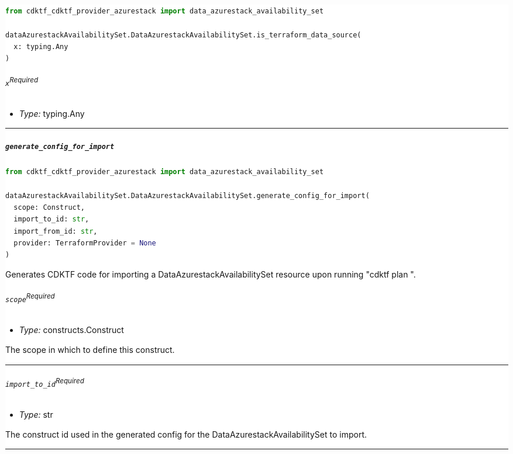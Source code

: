 ```python
from cdktf_cdktf_provider_azurestack import data_azurestack_availability_set

dataAzurestackAvailabilitySet.DataAzurestackAvailabilitySet.is_terraform_data_source(
  x: typing.Any
)
```

###### `x`<sup>Required</sup> <a name="x" id="@cdktf/provider-azurestack.dataAzurestackAvailabilitySet.DataAzurestackAvailabilitySet.isTerraformDataSource.parameter.x"></a>

- *Type:* typing.Any

---

##### `generate_config_for_import` <a name="generate_config_for_import" id="@cdktf/provider-azurestack.dataAzurestackAvailabilitySet.DataAzurestackAvailabilitySet.generateConfigForImport"></a>

```python
from cdktf_cdktf_provider_azurestack import data_azurestack_availability_set

dataAzurestackAvailabilitySet.DataAzurestackAvailabilitySet.generate_config_for_import(
  scope: Construct,
  import_to_id: str,
  import_from_id: str,
  provider: TerraformProvider = None
)
```

Generates CDKTF code for importing a DataAzurestackAvailabilitySet resource upon running "cdktf plan <stack-name>".

###### `scope`<sup>Required</sup> <a name="scope" id="@cdktf/provider-azurestack.dataAzurestackAvailabilitySet.DataAzurestackAvailabilitySet.generateConfigForImport.parameter.scope"></a>

- *Type:* constructs.Construct

The scope in which to define this construct.

---

###### `import_to_id`<sup>Required</sup> <a name="import_to_id" id="@cdktf/provider-azurestack.dataAzurestackAvailabilitySet.DataAzurestackAvailabilitySet.generateConfigForImport.parameter.importToId"></a>

- *Type:* str

The construct id used in the generated config for the DataAzurestackAvailabilitySet to import.

---
